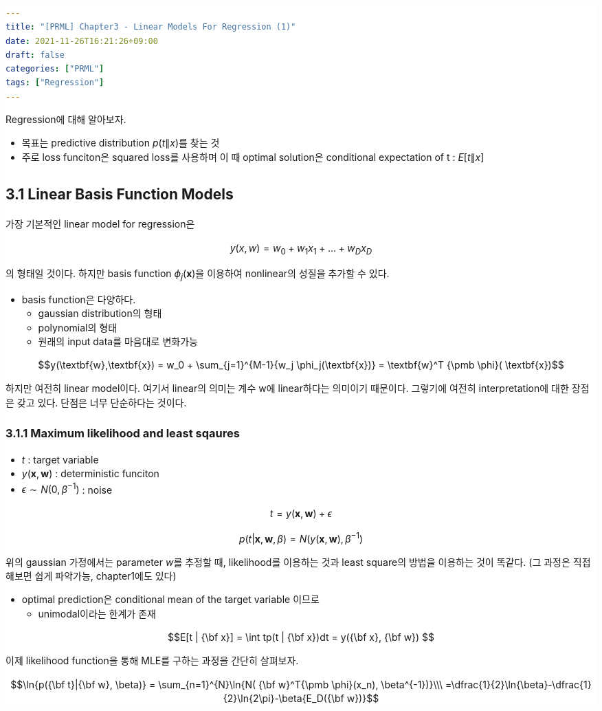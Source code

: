 ```yaml
---
title: "[PRML] Chapter3 - Linear Models For Regression (1)"
date: 2021-11-26T16:21:26+09:00
draft: false
categories: ["PRML"]
tags: ["Regression"]
---
```


Regression에 대해 알아보자.



- 목표는 predictive distribution $p(t\|x)$를 찾는 것
- 주로 loss funciton은 squared loss를 사용하며 이 때 optimal solution은 conditional expectation of t : $E[t\|x]$

## 3.1 Linear Basis Function Models
가장 기본적인 linear model for regression은

$$y(x,w) = w_0+w_1x_1+...+w_D x_D$$

의 형태일 것이다. 하지만 basis function $\phi_ j(\textbf{x})$을 이용하여 nonlinear의 성질을 추가할 수 있다.
- basis function은 다양하다.
  - gaussian distribution의 형태
  - polynomial의 형태
  - 원래의 input data를 마음대로 변화가능

$$y(\textbf{w},\textbf{x}) = w_0 + \sum_{j=1}^{M-1}{w_j \phi_j(\textbf{x})} = \textbf{w}^T {\pmb \phi}( \textbf{x})$$

하지만 여전히 linear model이다. 여기서 linear의 의미는 계수 w에 linear하다는 의미이기 때문이다. 그렇기에 여전히 interpretation에 대한 장점은 갖고 있다. 단점은 너무 단순하다는 것이다.

### 3.1.1 Maximum likelihood and least sqaures
- $t$ : target variable
- $y(\textbf{x}, \textbf{w})$ : deterministic funciton
- $\epsilon \sim N(0, \beta^{-1})$ : noise

$$t = y(\textbf{x}, \textbf{w})+ \epsilon$$

$$p(t | \textbf{x},\textbf{w},\beta) = N(y(\textbf{x}, \textbf{w}), \beta^{-1})$$

위의 gaussian 가정에서는 parameter $w$를 추정할 때, likelihood를 이용하는 것과 least square의 방법을 이용하는 것이 똑같다. (그 과정은 직접 해보면 쉽게 파악가능, chapter1에도 있다)

- optimal prediction은 conditional mean of the target variable 이므로
  - unimodal이라는 한계가 존재

$$E[t | {\bf x}] = \int tp(t | {\bf x})dt = y({\bf x}, {\bf w}) $$

이제 likelihood function을 통해 MLE를 구하는 과정을 간단히 살펴보자.

$$\ln{p({\bf t}|{\bf w}, \beta)} = \sum_{n=1}^{N}\ln{N( {\bf w}^T{\pmb \phi}(x_n), \beta^{-1})}\\\
=\dfrac{1}{2}\ln{\beta}-\dfrac{1}{2}\ln{2\pi}-\beta{E_D({\bf w})}$$
